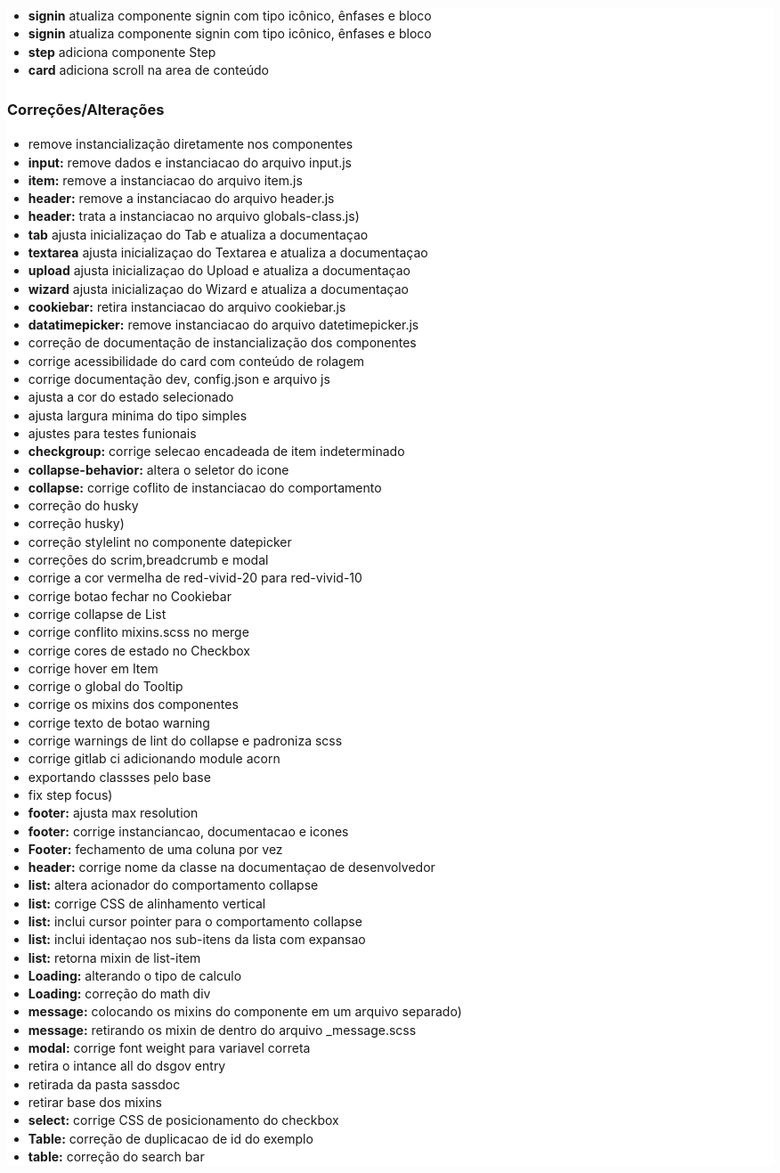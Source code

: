 * **signin** atualiza componente signin com tipo icônico, ênfases e bloco
* **signin** atualiza componente signin com tipo icônico, ênfases e bloco
* **step** adiciona componente Step
* **card** adiciona scroll na area de conteúdo

### Correções/Alterações

* remove instancialização diretamente nos componentes
* **input:** remove dados e instanciacao do arquivo input.js
* **item:** remove a instanciacao do arquivo item.js
* **header:** remove a instanciacao do arquivo header.js
* **header:** trata a instanciacao no arquivo globals-class.js)
* **tab** ajusta inicializaçao do Tab e atualiza a documentaçao
* **textarea** ajusta inicializaçao do Textarea e atualiza a documentaçao
* **upload** ajusta inicializaçao do Upload e atualiza a documentaçao
* **wizard** ajusta inicializaçao do Wizard e atualiza a documentaçao
* **cookiebar:** retira instanciacao do arquivo cookiebar.js
* **datatimepicker:** remove instanciacao do arquivo datetimepicker.js
* correção de documentação de instancialização dos componentes
* corrige acessibilidade do card com conteúdo de rolagem
* corrige documentação dev, config.json e arquivo js
* ajusta a cor do estado selecionado
* ajusta largura minima do tipo simples
* ajustes para testes funionais
* **checkgroup:** corrige selecao encadeada de item indeterminado
* **collapse-behavior:** altera o seletor do icone
* **collapse:** corrige coflito de instanciacao do comportamento
* correção do husky
* correção husky)
* correção stylelint no componente datepicker
* correções do scrim,breadcrumb e modal
* corrige a cor vermelha de red-vivid-20 para red-vivid-10
* corrige botao fechar no Cookiebar
* corrige collapse de List
* corrige conflito mixins.scss no merge
* corrige cores de estado no Checkbox
* corrige hover em Item
* corrige o global do Tooltip
* corrige os mixins dos componentes
* corrige texto de botao warning
* corrige warnings de lint do collapse e padroniza scss
* corrige gitlab ci adicionando module acorn
* exportando classses pelo base
* fix step focus)
* **footer:** ajusta max resolution
* **footer:** corrige instanciancao, documentacao e icones
* **Footer:** fechamento de uma coluna por vez
* **header:** corrige nome da classe na documentaçao de desenvolvedor
* **list:** altera acionador do comportamento collapse
* **list:** corrige CSS de alinhamento vertical
* **list:** inclui cursor pointer para o comportamento collapse
* **list:** inclui identaçao nos sub-itens da lista com expansao
* **list:** retorna mixin de list-item
* **Loading:** alterando o tipo de calculo
* **Loading:** correção do math div
* **message:** colocando os mixins do componente em um arquivo separado)
* **message:** retirando os mixin de dentro do arquivo _message.scss
* **modal:** corrige font weight para variavel correta
* retira o intance all do dsgov entry
* retirada da pasta sassdoc
* retirar base dos mixins
* **select:** corrige CSS de posicionamento do checkbox
* **Table:** correção de duplicacao de id do exemplo
* **table:** correção do search bar